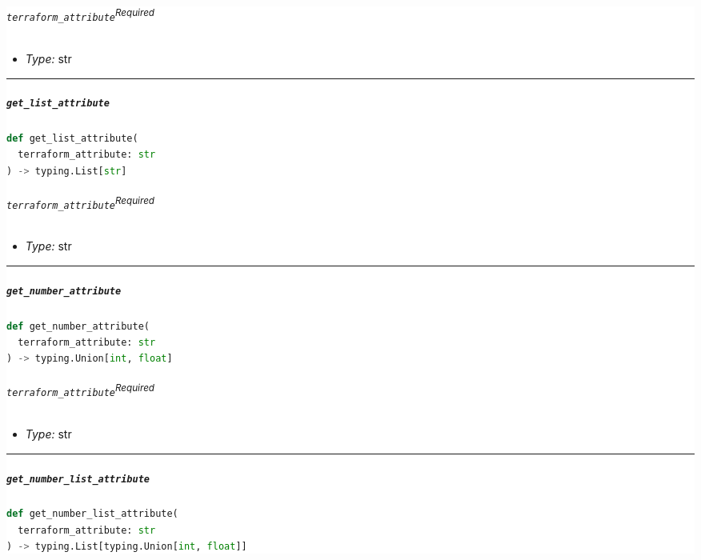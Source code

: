 ###### `terraform_attribute`<sup>Required</sup> <a name="terraform_attribute" id="@cdktf/provider-archive.file.FileSourceOutputReference.getBooleanMapAttribute.parameter.terraformAttribute"></a>

- *Type:* str

---

##### `get_list_attribute` <a name="get_list_attribute" id="@cdktf/provider-archive.file.FileSourceOutputReference.getListAttribute"></a>

```python
def get_list_attribute(
  terraform_attribute: str
) -> typing.List[str]
```

###### `terraform_attribute`<sup>Required</sup> <a name="terraform_attribute" id="@cdktf/provider-archive.file.FileSourceOutputReference.getListAttribute.parameter.terraformAttribute"></a>

- *Type:* str

---

##### `get_number_attribute` <a name="get_number_attribute" id="@cdktf/provider-archive.file.FileSourceOutputReference.getNumberAttribute"></a>

```python
def get_number_attribute(
  terraform_attribute: str
) -> typing.Union[int, float]
```

###### `terraform_attribute`<sup>Required</sup> <a name="terraform_attribute" id="@cdktf/provider-archive.file.FileSourceOutputReference.getNumberAttribute.parameter.terraformAttribute"></a>

- *Type:* str

---

##### `get_number_list_attribute` <a name="get_number_list_attribute" id="@cdktf/provider-archive.file.FileSourceOutputReference.getNumberListAttribute"></a>

```python
def get_number_list_attribute(
  terraform_attribute: str
) -> typing.List[typing.Union[int, float]]
```
